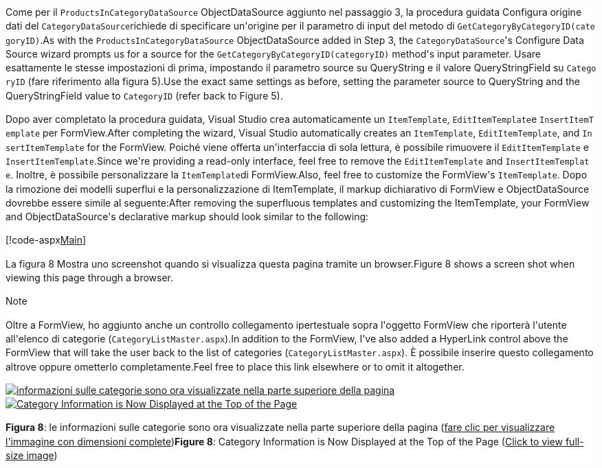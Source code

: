 <span data-ttu-id="d97fd-186">Come per il `ProductsInCategoryDataSource` ObjectDataSource aggiunto nel passaggio 3, la procedura guidata Configura origine dati del `CategoryDataSource`richiede di specificare un'origine per il parametro di input del metodo di `GetCategoryByCategoryID(categoryID)`.</span><span class="sxs-lookup"><span data-stu-id="d97fd-186">As with the `ProductsInCategoryDataSource` ObjectDataSource added in Step 3, the `CategoryDataSource`'s Configure Data Source wizard prompts us for a source for the `GetCategoryByCategoryID(categoryID)` method's input parameter.</span></span> <span data-ttu-id="d97fd-187">Usare esattamente le stesse impostazioni di prima, impostando il parametro source su QueryString e il valore QueryStringField su `CategoryID` (fare riferimento alla figura 5).</span><span class="sxs-lookup"><span data-stu-id="d97fd-187">Use the exact same settings as before, setting the parameter source to QueryString and the QueryStringField value to `CategoryID` (refer back to Figure 5).</span></span>

<span data-ttu-id="d97fd-188">Dopo aver completato la procedura guidata, Visual Studio crea automaticamente un `ItemTemplate`, `EditItemTemplate`e `InsertItemTemplate` per FormView.</span><span class="sxs-lookup"><span data-stu-id="d97fd-188">After completing the wizard, Visual Studio automatically creates an `ItemTemplate`, `EditItemTemplate`, and `InsertItemTemplate` for the FormView.</span></span> <span data-ttu-id="d97fd-189">Poiché viene offerta un'interfaccia di sola lettura, è possibile rimuovere il `EditItemTemplate` e `InsertItemTemplate`.</span><span class="sxs-lookup"><span data-stu-id="d97fd-189">Since we're providing a read-only interface, feel free to remove the `EditItemTemplate` and `InsertItemTemplate`.</span></span> <span data-ttu-id="d97fd-190">Inoltre, è possibile personalizzare la `ItemTemplate`di FormView.</span><span class="sxs-lookup"><span data-stu-id="d97fd-190">Also, feel free to customize the FormView's `ItemTemplate`.</span></span> <span data-ttu-id="d97fd-191">Dopo la rimozione dei modelli superflui e la personalizzazione di ItemTemplate, il markup dichiarativo di FormView e ObjectDataSource dovrebbe essere simile al seguente:</span><span class="sxs-lookup"><span data-stu-id="d97fd-191">After removing the superfluous templates and customizing the ItemTemplate, your FormView and ObjectDataSource's declarative markup should look similar to the following:</span></span>

[!code-aspx[Main](master-detail-filtering-acess-two-pages-datalist-vb/samples/sample5.aspx)]

<span data-ttu-id="d97fd-192">La figura 8 Mostra uno screenshot quando si visualizza questa pagina tramite un browser.</span><span class="sxs-lookup"><span data-stu-id="d97fd-192">Figure 8 shows a screen shot when viewing this page through a browser.</span></span>

> [!NOTE]
> <span data-ttu-id="d97fd-193">Oltre a FormView, ho aggiunto anche un controllo collegamento ipertestuale sopra l'oggetto FormView che riporterà l'utente all'elenco di categorie (`CategoryListMaster.aspx`).</span><span class="sxs-lookup"><span data-stu-id="d97fd-193">In addition to the FormView, I've also added a HyperLink control above the FormView that will take the user back to the list of categories (`CategoryListMaster.aspx`).</span></span> <span data-ttu-id="d97fd-194">È possibile inserire questo collegamento altrove oppure ometterlo completamente.</span><span class="sxs-lookup"><span data-stu-id="d97fd-194">Feel free to place this link elsewhere or to omit it altogether.</span></span>

<span data-ttu-id="d97fd-195">[![informazioni sulle categorie sono ora visualizzate nella parte superiore della pagina](master-detail-filtering-acess-two-pages-datalist-vb/_static/image23.png)](master-detail-filtering-acess-two-pages-datalist-vb/_static/image22.png)</span><span class="sxs-lookup"><span data-stu-id="d97fd-195">[![Category Information is Now Displayed at the Top of the Page](master-detail-filtering-acess-two-pages-datalist-vb/_static/image23.png)](master-detail-filtering-acess-two-pages-datalist-vb/_static/image22.png)</span></span>

<span data-ttu-id="d97fd-196">**Figura 8**: le informazioni sulle categorie sono ora visualizzate nella parte superiore della pagina ([fare clic per visualizzare l'immagine con dimensioni complete](master-detail-filtering-acess-two-pages-datalist-vb/_static/image24.png))</span><span class="sxs-lookup"><span data-stu-id="d97fd-196">**Figure 8**: Category Information is Now Displayed at the Top of the Page ([Click to view full-size image](master-detail-filtering-acess-two-pages-datalist-vb/_static/image24.png))</span></span>
